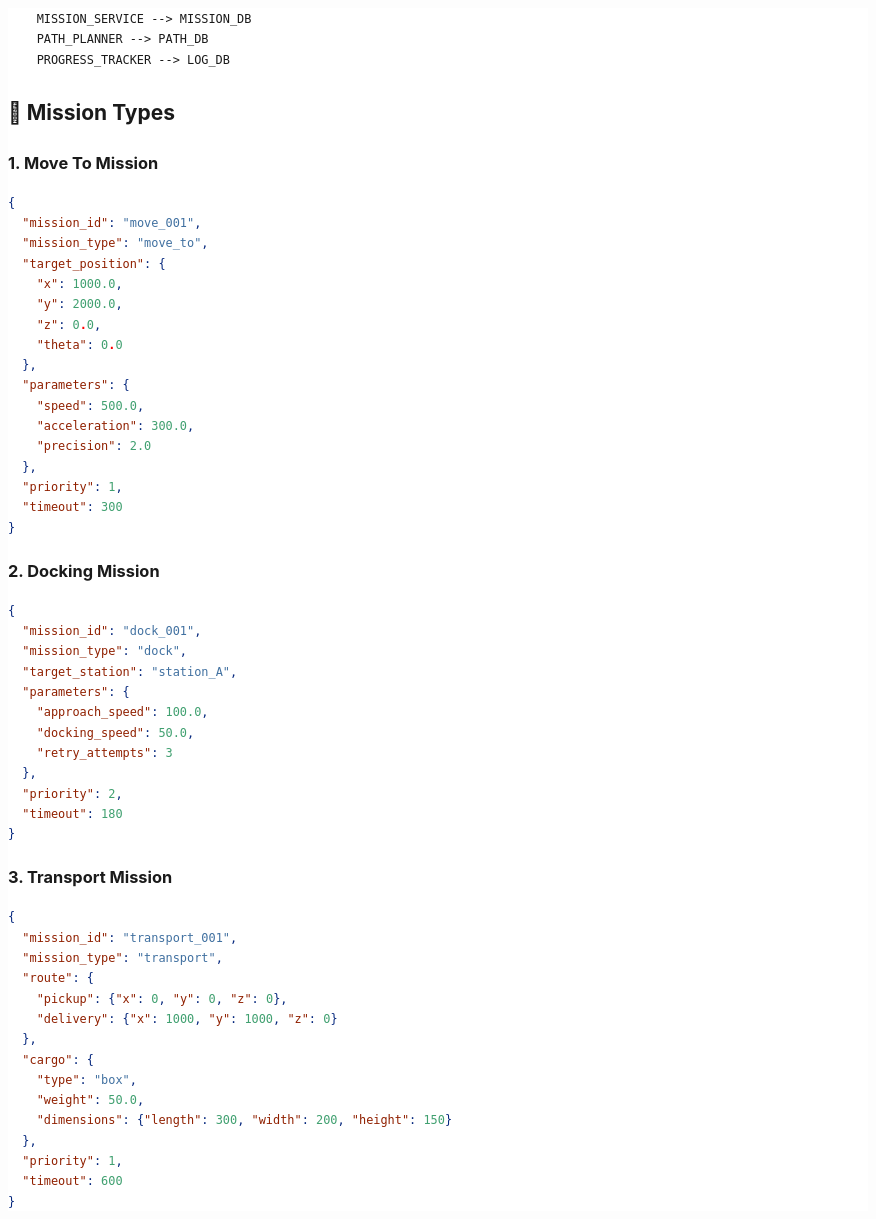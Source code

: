 ```mermaid
    MISSION_SERVICE --> MISSION_DB
    PATH_PLANNER --> PATH_DB
    PROGRESS_TRACKER --> LOG_DB
```

## 🚀 Mission Types

### 1. Move To Mission
```json
{
  "mission_id": "move_001",
  "mission_type": "move_to",
  "target_position": {
    "x": 1000.0,
    "y": 2000.0,
    "z": 0.0,
    "theta": 0.0
  },
  "parameters": {
    "speed": 500.0,
    "acceleration": 300.0,
    "precision": 2.0
  },
  "priority": 1,
  "timeout": 300
}
```

### 2. Docking Mission
```json
{
  "mission_id": "dock_001",
  "mission_type": "dock",
  "target_station": "station_A",
  "parameters": {
    "approach_speed": 100.0,
    "docking_speed": 50.0,
    "retry_attempts": 3
  },
  "priority": 2,
  "timeout": 180
}
```

### 3. Transport Mission
```json
{
  "mission_id": "transport_001",
  "mission_type": "transport",
  "route": {
    "pickup": {"x": 0, "y": 0, "z": 0},
    "delivery": {"x": 1000, "y": 1000, "z": 0}
  },
  "cargo": {
    "type": "box",
    "weight": 50.0,
    "dimensions": {"length": 300, "width": 200, "height": 150}
  },
  "priority": 1,
  "timeout": 600
}
```
